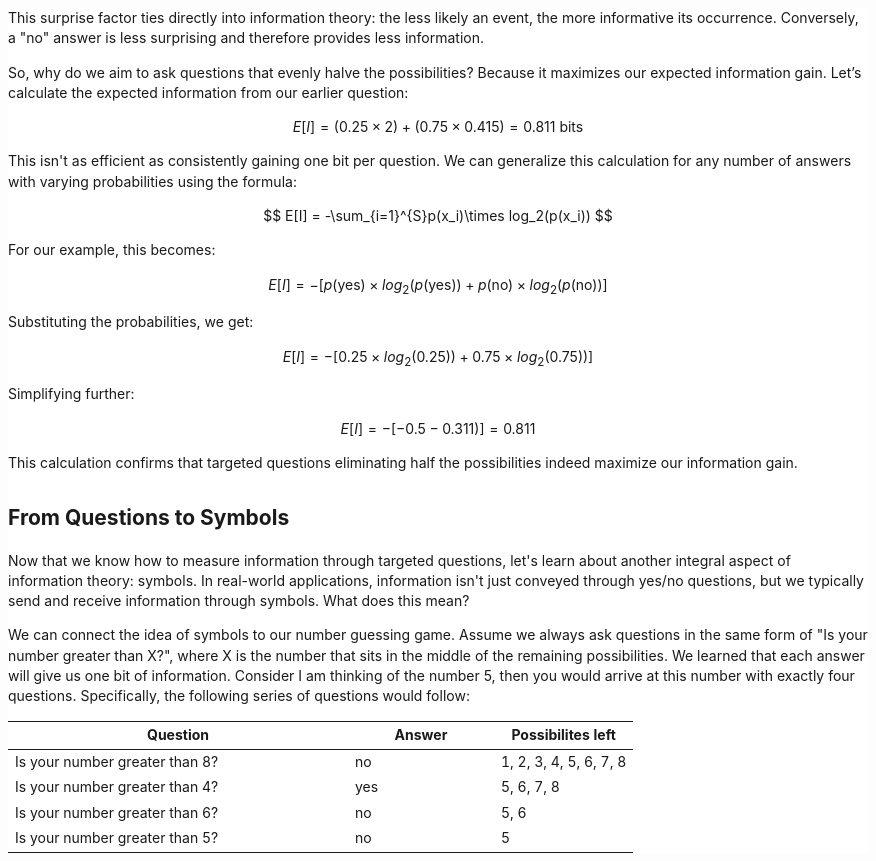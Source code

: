 This surprise factor ties directly into information theory: the less likely an event, the more informative its occurrence. Conversely, a "no" answer is less surprising and therefore provides less information.

So, why do we aim to ask questions that evenly halve the possibilities? Because it maximizes our expected information gain. Let’s calculate the expected information from our earlier question:

$$
E[I] = (0.25 \times 2) + (0.75 \times 0.415) = 0.811 \text{ bits}
$$

This isn't as efficient as consistently gaining one bit per question. We can generalize this calculation for any number of answers with varying probabilities using the formula:

$$
E[I] = -\sum_{i=1}^{S}p(x_i)\times log_2(p(x_i))
$$

For our example, this becomes:

$$
E[I] = -[p(\text{yes})\times log_2(p(\text{yes})) + p(\text{no})\times log_2(p(\text{no}))]
$$

Substituting the probabilities, we get:

$$
E[I] = -[0.25\times log_2(0.25)) + 0.75\times log_2(0.75))]
$$

Simplifying further:

$$
E[I] = -[-0.5 - 0.311)] = 0.811
$$

This calculation confirms that targeted questions eliminating half the possibilities indeed maximize our information gain.

## From Questions to Symbols

Now that we know how to measure information through targeted questions, let's learn about another integral aspect of information theory: symbols. In real-world applications, information isn't just conveyed through yes/no questions, but we typically send and receive information through symbols. What does this mean?

We can connect the idea of symbols to our number guessing game. Assume we always ask questions in the same form of "Is your number greater than X?", where X is the number that sits in the middle of the remaining possibilities. We learned that each answer will give us one bit of information. Consider I am thinking of the number 5, then you would arrive at this number with exactly four questions. Specifically, the following series of questions would follow:

<table><thead><tr><th width="326">Question</th><th width="132">Answer</th><th>Possibilites left</th></tr></thead><tbody><tr><td>Is your number greater than 8?</td><td>no</td><td>1, 2, 3, 4, 5, 6, 7, 8</td></tr><tr><td>Is your number greater than 4?</td><td>yes</td><td>5, 6, 7, 8</td></tr><tr><td>Is your number greater than 6?</td><td>no</td><td>5, 6</td></tr><tr><td>Is your number greater than 5?</td><td>no</td><td>5</td></tr></tbody></table>
